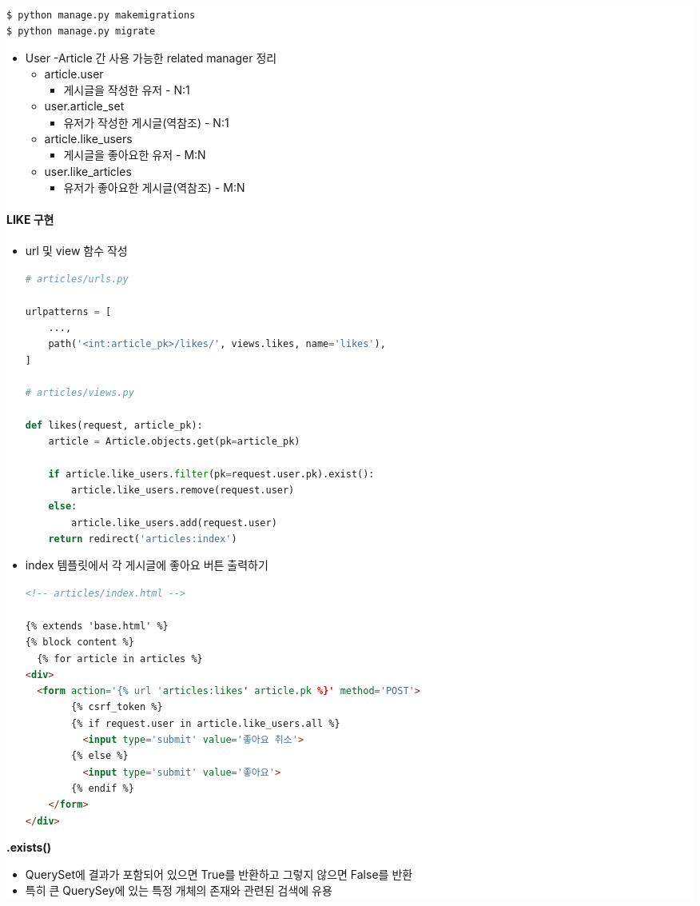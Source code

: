   ```bash
  $ python manage.py makemigrations
  $ python manage.py migrate
  ```

- User -Article 간 사용 가능한 related manager 정리
  - article.user
    - 게시글을 작성한 유저 - N:1
  - user.article_set
    - 유저가 작성한 게시글(역참조) - N:1
  - article.like_users
    - 게시글을 좋아요한 유저 - M:N
  - user.like_articles
    - 유저가 좋아요한 게시글(역참조) - M:N

#### LIKE 구현

- url 및 view 함수 작성

  ```python
  # articles/urls.py
  
  urlpatterns = [
      ...,
      path('<int:article_pk>/likes/', views.likes, name='likes'),
  ]
  
  # articles/views.py
  
  def likes(request, article_pk):
      article = Article.objects.get(pk=article_pk)
      
      if article.like_users.filter(pk=request.user.pk).exist():
          article.like_users.remove(request.user)
      else:
          article.like_users.add(request.user)
      return redirect('articles:index')
  ```

- index 템플릿에서 각 게시글에 좋아요 버튼 출력하기

  ```html
  <!-- articles/index.html -->
  
  {% extends 'base.html' %}
  {% block content %}
  	{% for article in articles %}
  <div>
  	<form action='{% url 'articles:likes' article.pk %}' method='POST'>
          {% csrf_token %}
          {% if request.user in article.like_users.all %}
          	<input type='submit' value='좋아요 취소'>
          {% else %}
          	<input type='submit' value='좋아요'>
          {% endif %}
      </form>            
  </div>
  ```

  

**.exists()**

- QuerySet에 결과가 포함되어 있으면 True를 반환하고 그렇지 않으면 False를 반환
- 특히 큰 QuerySey에 있는 특정 개체의 존재와 관련된 검색에 유용


